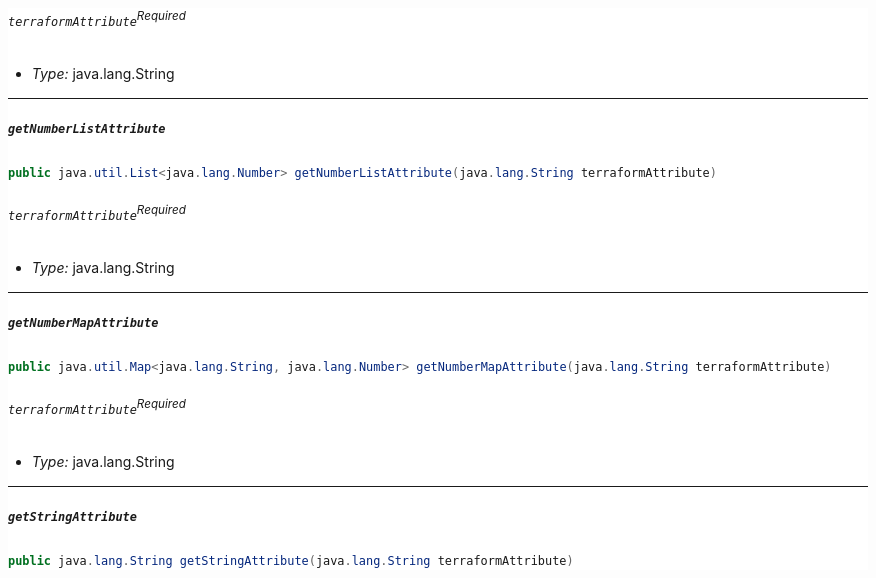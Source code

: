 ###### `terraformAttribute`<sup>Required</sup> <a name="terraformAttribute" id="rhizo-co-terraform-provider-oci.stackMonitoringMonitoredResourceType.StackMonitoringMonitoredResourceType.getNumberAttribute.parameter.terraformAttribute"></a>

- *Type:* java.lang.String

---

##### `getNumberListAttribute` <a name="getNumberListAttribute" id="rhizo-co-terraform-provider-oci.stackMonitoringMonitoredResourceType.StackMonitoringMonitoredResourceType.getNumberListAttribute"></a>

```java
public java.util.List<java.lang.Number> getNumberListAttribute(java.lang.String terraformAttribute)
```

###### `terraformAttribute`<sup>Required</sup> <a name="terraformAttribute" id="rhizo-co-terraform-provider-oci.stackMonitoringMonitoredResourceType.StackMonitoringMonitoredResourceType.getNumberListAttribute.parameter.terraformAttribute"></a>

- *Type:* java.lang.String

---

##### `getNumberMapAttribute` <a name="getNumberMapAttribute" id="rhizo-co-terraform-provider-oci.stackMonitoringMonitoredResourceType.StackMonitoringMonitoredResourceType.getNumberMapAttribute"></a>

```java
public java.util.Map<java.lang.String, java.lang.Number> getNumberMapAttribute(java.lang.String terraformAttribute)
```

###### `terraformAttribute`<sup>Required</sup> <a name="terraformAttribute" id="rhizo-co-terraform-provider-oci.stackMonitoringMonitoredResourceType.StackMonitoringMonitoredResourceType.getNumberMapAttribute.parameter.terraformAttribute"></a>

- *Type:* java.lang.String

---

##### `getStringAttribute` <a name="getStringAttribute" id="rhizo-co-terraform-provider-oci.stackMonitoringMonitoredResourceType.StackMonitoringMonitoredResourceType.getStringAttribute"></a>

```java
public java.lang.String getStringAttribute(java.lang.String terraformAttribute)
```
